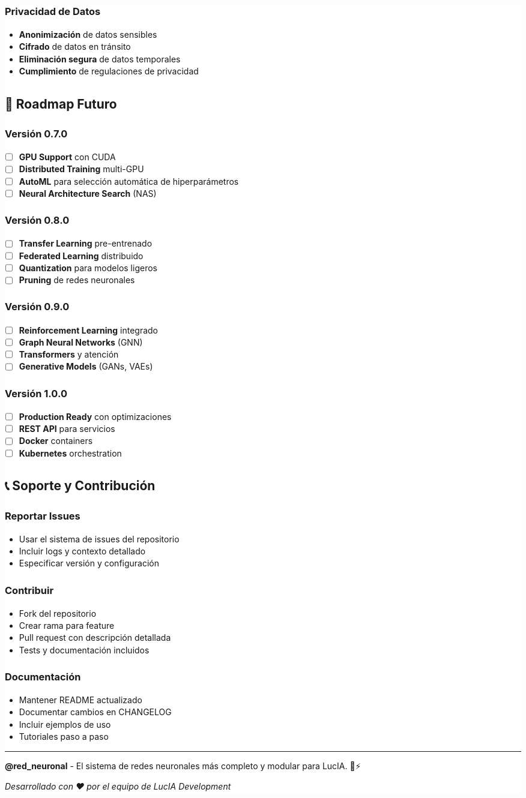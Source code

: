 ### Privacidad de Datos
- **Anonimización** de datos sensibles
- **Cifrado** de datos en tránsito
- **Eliminación segura** de datos temporales
- **Cumplimiento** de regulaciones de privacidad

## 🚀 Roadmap Futuro

### Versión 0.7.0
- [ ] **GPU Support** con CUDA
- [ ] **Distributed Training** multi-GPU
- [ ] **AutoML** para selección automática de hiperparámetros
- [ ] **Neural Architecture Search** (NAS)

### Versión 0.8.0
- [ ] **Transfer Learning** pre-entrenado
- [ ] **Federated Learning** distribuido
- [ ] **Quantization** para modelos ligeros
- [ ] **Pruning** de redes neuronales

### Versión 0.9.0
- [ ] **Reinforcement Learning** integrado
- [ ] **Graph Neural Networks** (GNN)
- [ ] **Transformers** y atención
- [ ] **Generative Models** (GANs, VAEs)

### Versión 1.0.0
- [ ] **Production Ready** con optimizaciones
- [ ] **REST API** para servicios
- [ ] **Docker** containers
- [ ] **Kubernetes** orchestration

## 📞 Soporte y Contribución

### Reportar Issues
- Usar el sistema de issues del repositorio
- Incluir logs y contexto detallado
- Especificar versión y configuración

### Contribuir
- Fork del repositorio
- Crear rama para feature
- Pull request con descripción detallada
- Tests y documentación incluidos

### Documentación
- Mantener README actualizado
- Documentar cambios en CHANGELOG
- Incluir ejemplos de uso
- Tutoriales paso a paso

---

**@red_neuronal** - El sistema de redes neuronales más completo y modular para LucIA. 🧠⚡

*Desarrollado con ❤️ por el equipo de LucIA Development*
